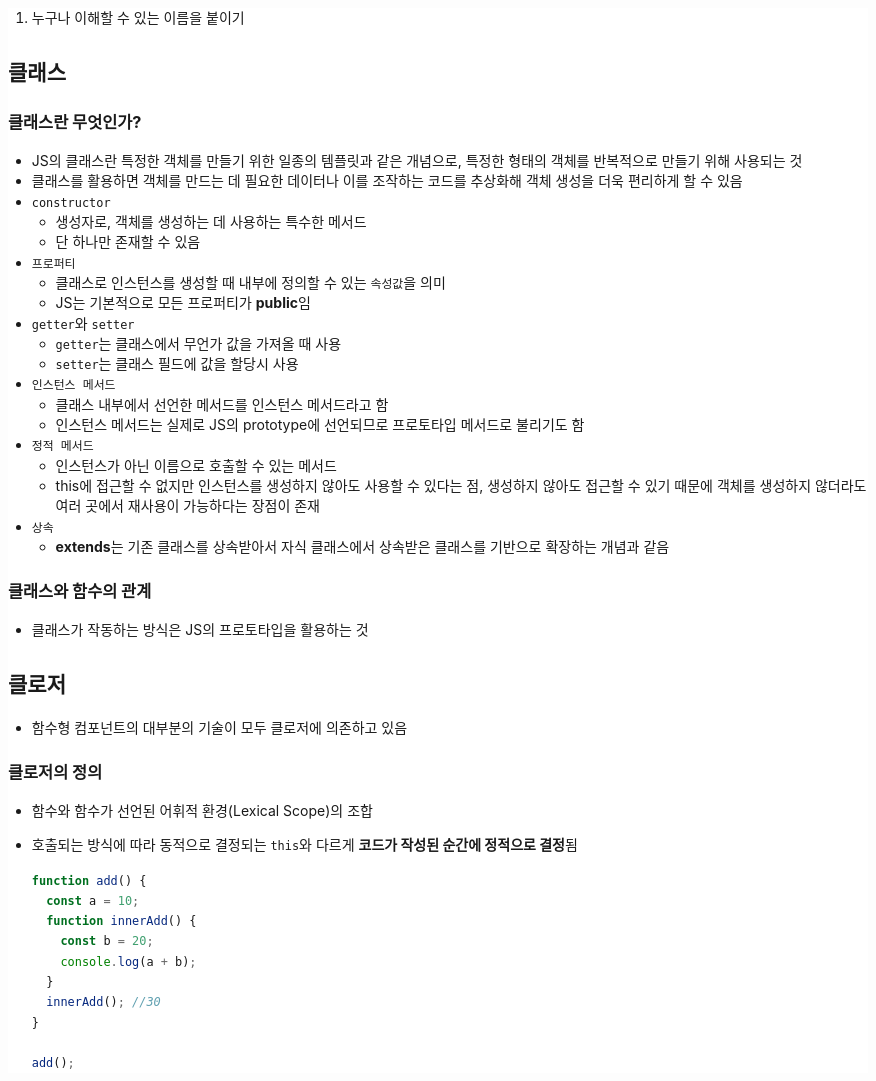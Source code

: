 1. 누구나 이해할 수 있는 이름을 붙이기

## 클래스

### 클래스란 무엇인가?

- JS의 클래스란 특정한 객체를 만들기 위한 일종의 템플릿과 같은 개념으로, 특정한 형태의 객체를 반복적으로 만들기 위해 사용되는 것
- 클래스를 활용하면 객체를 만드는 데 필요한 데이터나 이를 조작하는 코드를 추상화해 객체 생성을 더욱 편리하게 할 수 있음
- `constructor`
  - 생성자로, 객체를 생성하는 데 사용하는 특수한 메서드
  - 단 하나만 존재할 수 있음
- `프로퍼티`
  - 클래스로 인스턴스를 생성할 때 내부에 정의할 수 있는 `속성값`을 의미
  - JS는 기본적으로 모든 프로퍼티가 **public**임
- `getter`와 `setter`
  - `getter`는 클래스에서 무언가 값을 가져올 때 사용
  - `setter`는 클래스 필드에 값을 할당시 사용
- `인스턴스 메서드`
  - 클래스 내부에서 선언한 메서드를 인스턴스 메서드라고 함
  - 인스턴스 메서드는 실제로 JS의 prototype에 선언되므로 프로토타입 메서드로 불리기도 함
- `정적 메서드`
  - 인스턴스가 아닌 이름으로 호출할 수 있는 메서드
  - this에 접근할 수 없지만 인스턴스를 생성하지 않아도 사용할 수 있다는 점, 생성하지 않아도 접근할 수 있기 때문에 객체를 생성하지 않더라도 여러 곳에서 재사용이 가능하다는 장점이 존재
- `상속`
  - **extends**는 기존 클래스를 상속받아서 자식 클래스에서 상속받은 클래스를 기반으로 확장하는 개념과 같음

### 클래스와 함수의 관계

- 클래스가 작동하는 방식은 JS의 프로토타입을 활용하는 것

## 클로저

- 함수형 컴포넌트의 대부분의 기술이 모두 클로저에 의존하고 있음

### 클로저의 정의

- 함수와 함수가 선언된 어휘적 환경(Lexical Scope)의 조합
- 호출되는 방식에 따라 동적으로 결정되는 `this`와 다르게 **코드가 작성된 순간에 정적으로 결정**됨

  ```jsx
  function add() {
    const a = 10;
    function innerAdd() {
      const b = 20;
      console.log(a + b);
    }
    innerAdd(); //30
  }

  add();
  ```
